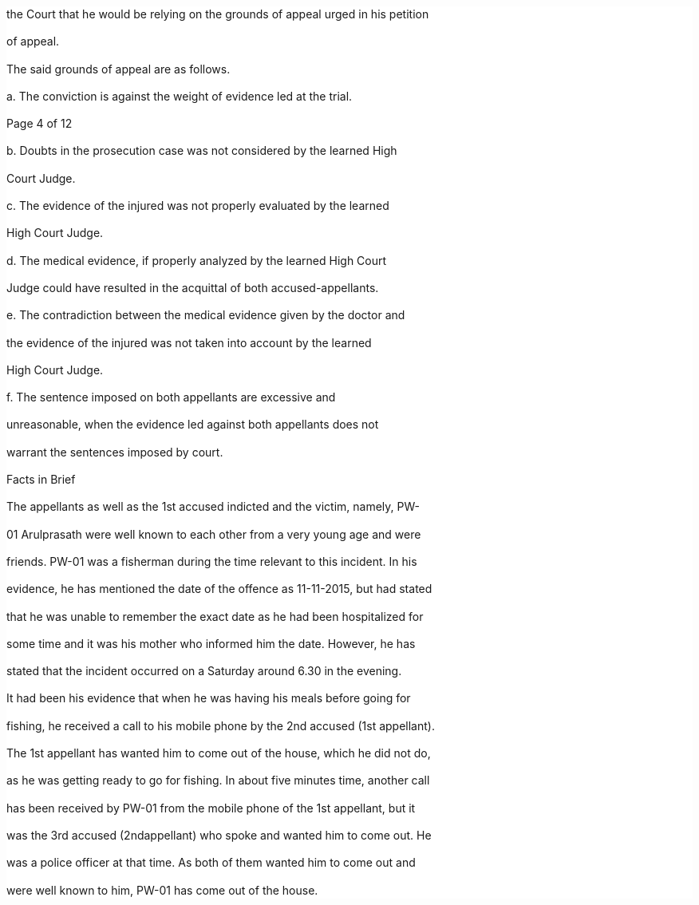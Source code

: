 the Court that he would be relying on the grounds of appeal urged in his petition

of appeal.

The said grounds of appeal are as follows.

a. The conviction is against the weight of evidence led at the trial.

Page 4 of 12

b. Doubts in the prosecution case was not considered by the learned High

Court Judge.

c. The evidence of the injured was not properly evaluated by the learned

High Court Judge.

d. The medical evidence, if properly analyzed by the learned High Court

Judge could have resulted in the acquittal of both accused-appellants.

e. The contradiction between the medical evidence given by the doctor and

the evidence of the injured was not taken into account by the learned

High Court Judge.

f. The sentence imposed on both appellants are excessive and

unreasonable, when the evidence led against both appellants does not

warrant the sentences imposed by court.

Facts in Brief

The appellants as well as the 1st accused indicted and the victim, namely, PW-

01 Arulprasath were well known to each other from a very young age and were

friends. PW-01 was a fisherman during the time relevant to this incident. In his

evidence, he has mentioned the date of the offence as 11-11-2015, but had stated

that he was unable to remember the exact date as he had been hospitalized for

some time and it was his mother who informed him the date. However, he has

stated that the incident occurred on a Saturday around 6.30 in the evening.

It had been his evidence that when he was having his meals before going for

fishing, he received a call to his mobile phone by the 2nd accused (1st appellant).

The 1st appellant has wanted him to come out of the house, which he did not do,

as he was getting ready to go for fishing. In about five minutes time, another call

has been received by PW-01 from the mobile phone of the 1st appellant, but it

was the 3rd accused (2ndappellant) who spoke and wanted him to come out. He

was a police officer at that time. As both of them wanted him to come out and

were well known to him, PW-01 has come out of the house.
